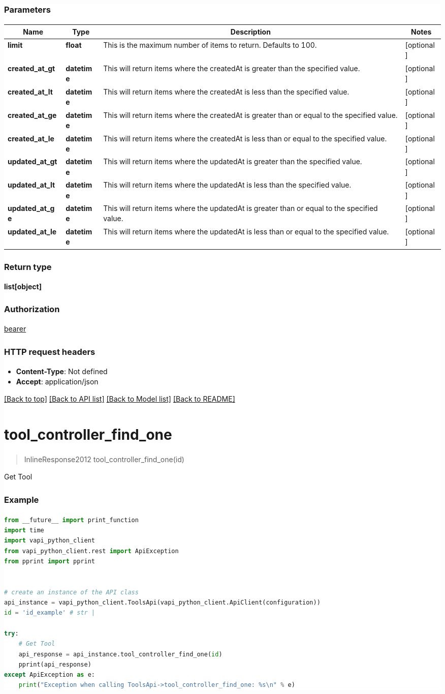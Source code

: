 ### Parameters

Name | Type | Description  | Notes
------------- | ------------- | ------------- | -------------
 **limit** | **float**| This is the maximum number of items to return. Defaults to 100. | [optional] 
 **created_at_gt** | **datetime**| This will return items where the createdAt is greater than the specified value. | [optional] 
 **created_at_lt** | **datetime**| This will return items where the createdAt is less than the specified value. | [optional] 
 **created_at_ge** | **datetime**| This will return items where the createdAt is greater than or equal to the specified value. | [optional] 
 **created_at_le** | **datetime**| This will return items where the createdAt is less than or equal to the specified value. | [optional] 
 **updated_at_gt** | **datetime**| This will return items where the updatedAt is greater than the specified value. | [optional] 
 **updated_at_lt** | **datetime**| This will return items where the updatedAt is less than the specified value. | [optional] 
 **updated_at_ge** | **datetime**| This will return items where the updatedAt is greater than or equal to the specified value. | [optional] 
 **updated_at_le** | **datetime**| This will return items where the updatedAt is less than or equal to the specified value. | [optional] 

### Return type

**list[object]**

### Authorization

[bearer](../README.md#bearer)

### HTTP request headers

 - **Content-Type**: Not defined
 - **Accept**: application/json

[[Back to top]](#) [[Back to API list]](../README.md#documentation-for-api-endpoints) [[Back to Model list]](../README.md#documentation-for-models) [[Back to README]](../README.md)

# **tool_controller_find_one**
> InlineResponse2012 tool_controller_find_one(id)

Get Tool

### Example
```python
from __future__ import print_function
import time
import vapi_python_client
from vapi_python_client.rest import ApiException
from pprint import pprint


# create an instance of the API class
api_instance = vapi_python_client.ToolsApi(vapi_python_client.ApiClient(configuration))
id = 'id_example' # str | 

try:
    # Get Tool
    api_response = api_instance.tool_controller_find_one(id)
    pprint(api_response)
except ApiException as e:
    print("Exception when calling ToolsApi->tool_controller_find_one: %s\n" % e)
```
